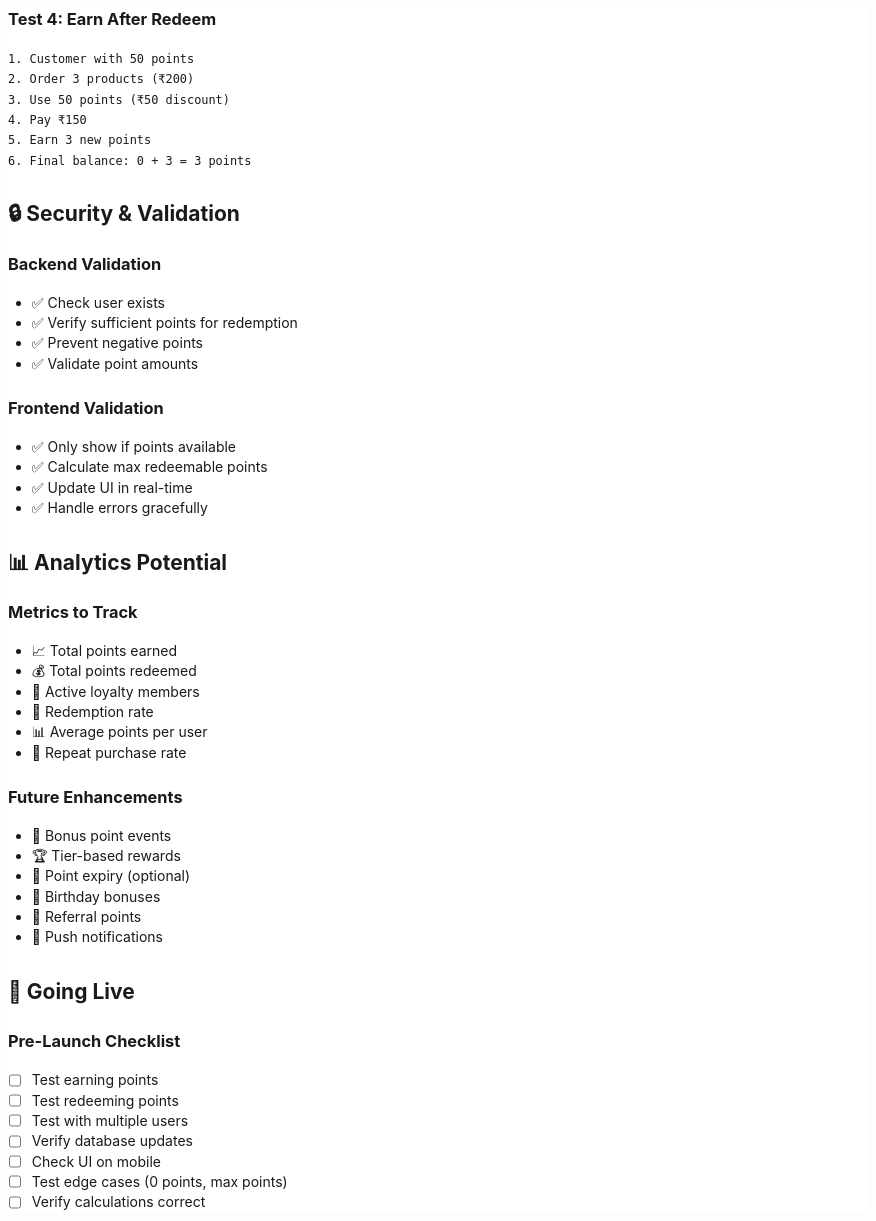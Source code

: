 ### Test 4: Earn After Redeem
```
1. Customer with 50 points
2. Order 3 products (₹200)
3. Use 50 points (₹50 discount)
4. Pay ₹150
5. Earn 3 new points
6. Final balance: 0 + 3 = 3 points
```

## 🔒 Security & Validation

### Backend Validation
- ✅ Check user exists
- ✅ Verify sufficient points for redemption
- ✅ Prevent negative points
- ✅ Validate point amounts

### Frontend Validation
- ✅ Only show if points available
- ✅ Calculate max redeemable points
- ✅ Update UI in real-time
- ✅ Handle errors gracefully

## 📊 Analytics Potential

### Metrics to Track
- 📈 Total points earned
- 💰 Total points redeemed
- 👥 Active loyalty members
- 🎯 Redemption rate
- 📊 Average points per user
- 🔄 Repeat purchase rate

### Future Enhancements
- 🎁 Bonus point events
- 🏆 Tier-based rewards
- 📅 Point expiry (optional)
- 🎉 Birthday bonuses
- 👥 Referral points
- 📱 Push notifications

## 🚀 Going Live

### Pre-Launch Checklist
- [ ] Test earning points
- [ ] Test redeeming points
- [ ] Test with multiple users
- [ ] Verify database updates
- [ ] Check UI on mobile
- [ ] Test edge cases (0 points, max points)
- [ ] Verify calculations correct
